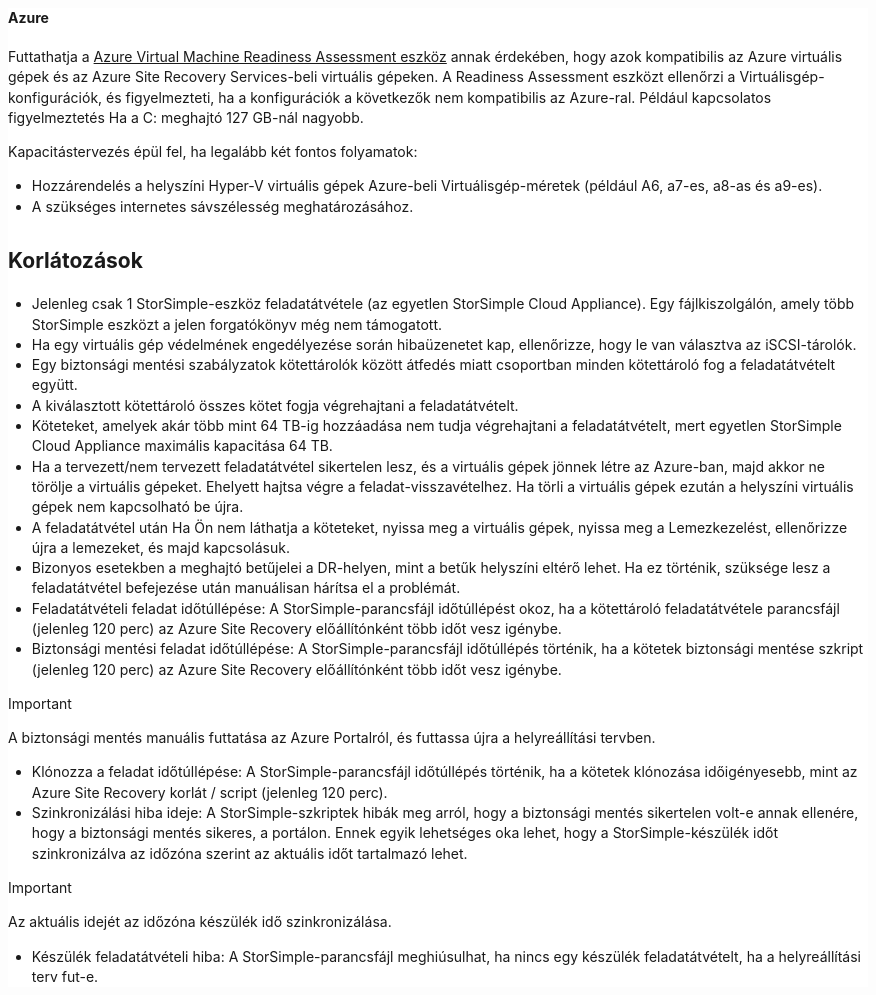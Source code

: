 #### <a name="azure"></a>Azure
Futtathatja a [Azure Virtual Machine Readiness Assessment eszköz](http://azure.microsoft.com/downloads/vm-readiness-assessment/) annak érdekében, hogy azok kompatibilis az Azure virtuális gépek és az Azure Site Recovery Services-beli virtuális gépeken. A Readiness Assessment eszközt ellenőrzi a Virtuálisgép-konfigurációk, és figyelmezteti, ha a konfigurációk a következők nem kompatibilis az Azure-ral. Például kapcsolatos figyelmeztetés Ha a C: meghajtó 127 GB-nál nagyobb.

Kapacitástervezés épül fel, ha legalább két fontos folyamatok:

   - Hozzárendelés a helyszíni Hyper-V virtuális gépek Azure-beli Virtuálisgép-méretek (például A6, a7-es, a8-as és a9-es).
   - A szükséges internetes sávszélesség meghatározásához.

## <a name="limitations"></a>Korlátozások
   - Jelenleg csak 1 StorSimple-eszköz feladatátvétele (az egyetlen StorSimple Cloud Appliance). Egy fájlkiszolgálón, amely több StorSimple eszközt a jelen forgatókönyv még nem támogatott.
   - Ha egy virtuális gép védelmének engedélyezése során hibaüzenetet kap, ellenőrizze, hogy le van választva az iSCSI-tárolók.
   - Egy biztonsági mentési szabályzatok kötettárolók között átfedés miatt csoportban minden kötettároló fog a feladatátvételt együtt.
   - A kiválasztott kötettároló összes kötet fogja végrehajtani a feladatátvételt.
   - Köteteket, amelyek akár több mint 64 TB-ig hozzáadása nem tudja végrehajtani a feladatátvételt, mert egyetlen StorSimple Cloud Appliance maximális kapacitása 64 TB.
   - Ha a tervezett/nem tervezett feladatátvétel sikertelen lesz, és a virtuális gépek jönnek létre az Azure-ban, majd akkor ne törölje a virtuális gépeket. Ehelyett hajtsa végre a feladat-visszavételhez. Ha törli a virtuális gépek ezután a helyszíni virtuális gépek nem kapcsolható be újra.
   - A feladatátvétel után Ha Ön nem láthatja a köteteket, nyissa meg a virtuális gépek, nyissa meg a Lemezkezelést, ellenőrizze újra a lemezeket, és majd kapcsolásuk.
   - Bizonyos esetekben a meghajtó betűjelei a DR-helyen, mint a betűk helyszíni eltérő lehet. Ha ez történik, szüksége lesz a feladatátvétel befejezése után manuálisan hárítsa el a problémát.
   - Feladatátvételi feladat időtúllépése: A StorSimple-parancsfájl időtúllépést okoz, ha a kötettároló feladatátvétele parancsfájl (jelenleg 120 perc) az Azure Site Recovery előállítónként több időt vesz igénybe.
   - Biztonsági mentési feladat időtúllépése: A StorSimple-parancsfájl időtúllépés történik, ha a kötetek biztonsági mentése szkript (jelenleg 120 perc) az Azure Site Recovery előállítónként több időt vesz igénybe.
   
   > [!IMPORTANT]
   > A biztonsági mentés manuális futtatása az Azure Portalról, és futtassa újra a helyreállítási tervben.
   
   - Klónozza a feladat időtúllépése: A StorSimple-parancsfájl időtúllépés történik, ha a kötetek klónozása időigényesebb, mint az Azure Site Recovery korlát / script (jelenleg 120 perc).
   - Szinkronizálási hiba ideje: A StorSimple-szkriptek hibák meg arról, hogy a biztonsági mentés sikertelen volt-e annak ellenére, hogy a biztonsági mentés sikeres, a portálon. Ennek egyik lehetséges oka lehet, hogy a StorSimple-készülék időt szinkronizálva az időzóna szerint az aktuális időt tartalmazó lehet.
   
   > [!IMPORTANT]
   > Az aktuális idejét az időzóna készülék idő szinkronizálása.
   
   - Készülék feladatátvételi hiba: A StorSimple-parancsfájl meghiúsulhat, ha nincs egy készülék feladatátvételt, ha a helyreállítási terv fut-e.
   